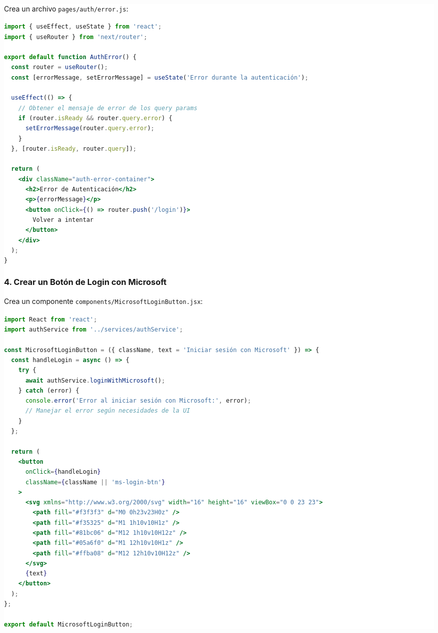 Crea un archivo `pages/auth/error.js`:

```jsx
import { useEffect, useState } from 'react';
import { useRouter } from 'next/router';

export default function AuthError() {
  const router = useRouter();
  const [errorMessage, setErrorMessage] = useState('Error durante la autenticación');
  
  useEffect(() => {
    // Obtener el mensaje de error de los query params
    if (router.isReady && router.query.error) {
      setErrorMessage(router.query.error);
    }
  }, [router.isReady, router.query]);
  
  return (
    <div className="auth-error-container">
      <h2>Error de Autenticación</h2>
      <p>{errorMessage}</p>
      <button onClick={() => router.push('/login')}>
        Volver a intentar
      </button>
    </div>
  );
}
```

### 4. Crear un Botón de Login con Microsoft

Crea un componente `components/MicrosoftLoginButton.jsx`:

```jsx
import React from 'react';
import authService from '../services/authService';

const MicrosoftLoginButton = ({ className, text = 'Iniciar sesión con Microsoft' }) => {
  const handleLogin = async () => {
    try {
      await authService.loginWithMicrosoft();
    } catch (error) {
      console.error('Error al iniciar sesión con Microsoft:', error);
      // Manejar el error según necesidades de la UI
    }
  };

  return (
    <button 
      onClick={handleLogin}
      className={className || 'ms-login-btn'}
    >
      <svg xmlns="http://www.w3.org/2000/svg" width="16" height="16" viewBox="0 0 23 23">
        <path fill="#f3f3f3" d="M0 0h23v23H0z" />
        <path fill="#f35325" d="M1 1h10v10H1z" />
        <path fill="#81bc06" d="M12 1h10v10H12z" />
        <path fill="#05a6f0" d="M1 12h10v10H1z" />
        <path fill="#ffba08" d="M12 12h10v10H12z" />
      </svg>
      {text}
    </button>
  );
};

export default MicrosoftLoginButton;
```
